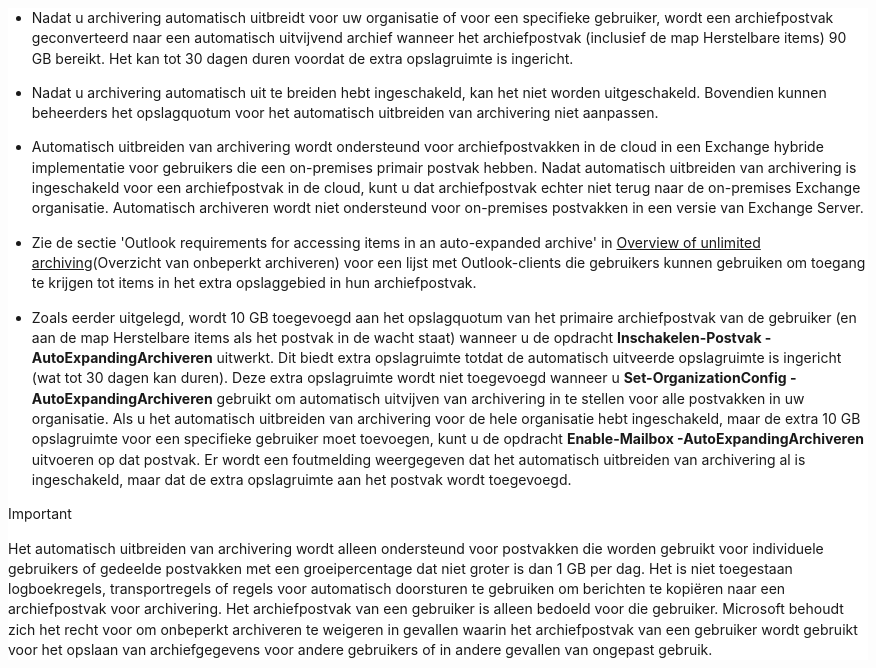 - Nadat u archivering automatisch uitbreidt voor uw organisatie of voor een specifieke gebruiker, wordt een archiefpostvak geconverteerd naar een automatisch uitvijvend archief wanneer het archiefpostvak (inclusief de map Herstelbare items) 90 GB bereikt. Het kan tot 30 dagen duren voordat de extra opslagruimte is ingericht.

- Nadat u archivering automatisch uit te breiden hebt ingeschakeld, kan het niet worden uitgeschakeld. Bovendien kunnen beheerders het opslagquotum voor het automatisch uitbreiden van archivering niet aanpassen.

- Automatisch uitbreiden van archivering wordt ondersteund voor archiefpostvakken in de cloud in een Exchange hybride implementatie voor gebruikers die een on-premises primair postvak hebben. Nadat automatisch uitbreiden van archivering is ingeschakeld voor een archiefpostvak in de cloud, kunt u dat archiefpostvak echter niet terug naar de on-premises Exchange organisatie. Automatisch archiveren wordt niet ondersteund voor on-premises postvakken in een versie van Exchange Server.

- Zie de sectie 'Outlook requirements for accessing items in an auto-expanded archive' in [Overview of unlimited archiving](unlimited-archiving.md#outlook-requirements-for-accessing-items-in-an-auto-expanded-archive)(Overzicht van onbeperkt archiveren) voor een lijst met Outlook-clients die gebruikers kunnen gebruiken om toegang te krijgen tot items in het extra opslaggebied in hun archiefpostvak.

- Zoals eerder uitgelegd, wordt 10 GB toegevoegd aan het opslagquotum van het primaire archiefpostvak van de gebruiker (en aan de map Herstelbare items als het postvak in de wacht staat) wanneer u de opdracht **Inschakelen-Postvak -AutoExpandingArchiveren** uitwerkt. Dit biedt extra opslagruimte totdat de automatisch uitveerde opslagruimte is ingericht (wat tot 30 dagen kan duren). Deze extra opslagruimte wordt niet toegevoegd wanneer u **Set-OrganizationConfig -AutoExpandingArchiveren** gebruikt om automatisch uitvijven van archivering in te stellen voor alle postvakken in uw organisatie. Als u het automatisch uitbreiden van archivering voor de hele organisatie hebt ingeschakeld, maar de extra 10 GB opslagruimte voor een specifieke gebruiker moet toevoegen, kunt u de opdracht **Enable-Mailbox -AutoExpandingArchiveren** uitvoeren op dat postvak. Er wordt een foutmelding weergegeven dat het automatisch uitbreiden van archivering al is ingeschakeld, maar dat de extra opslagruimte aan het postvak wordt toegevoegd.

> [!IMPORTANT]
> Het automatisch uitbreiden van archivering wordt alleen ondersteund voor postvakken die worden gebruikt voor individuele gebruikers of gedeelde postvakken met een groeipercentage dat niet groter is dan 1 GB per dag. Het is niet toegestaan logboekregels, transportregels of regels voor automatisch doorsturen te gebruiken om berichten te kopiëren naar een archiefpostvak voor archivering. Het archiefpostvak van een gebruiker is alleen bedoeld voor die gebruiker. Microsoft behoudt zich het recht voor om onbeperkt archiveren te weigeren in gevallen waarin het archiefpostvak van een gebruiker wordt gebruikt voor het opslaan van archiefgegevens voor andere gebruikers of in andere gevallen van ongepast gebruik.